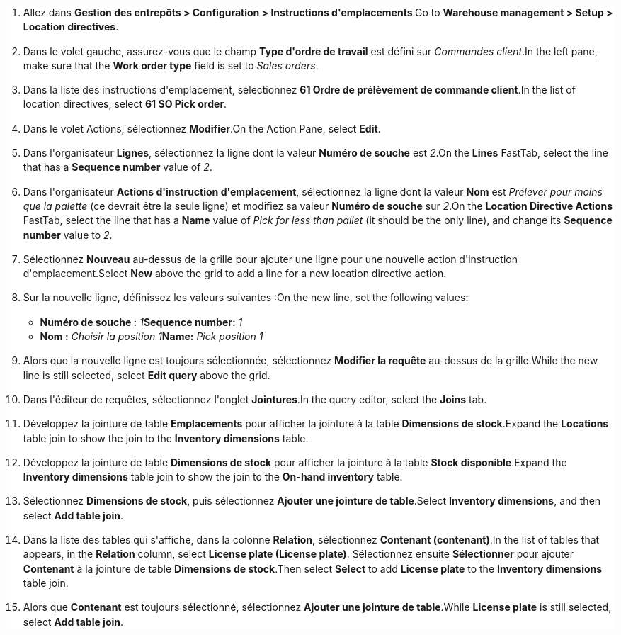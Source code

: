 1. <span data-ttu-id="b3d06-134">Allez dans **Gestion des entrepôts \> Configuration \> Instructions d'emplacements**.</span><span class="sxs-lookup"><span data-stu-id="b3d06-134">Go to **Warehouse management \> Setup \> Location directives**.</span></span>
1. <span data-ttu-id="b3d06-135">Dans le volet gauche, assurez-vous que le champ **Type d'ordre de travail** est défini sur *Commandes client*.</span><span class="sxs-lookup"><span data-stu-id="b3d06-135">In the left pane, make sure that the **Work order type** field is set to *Sales orders*.</span></span>
1. <span data-ttu-id="b3d06-136">Dans la liste des instructions d'emplacement, sélectionnez **61 Ordre de prélèvement de commande client**.</span><span class="sxs-lookup"><span data-stu-id="b3d06-136">In the list of location directives, select **61 SO Pick order**.</span></span>
1. <span data-ttu-id="b3d06-137">Dans le volet Actions, sélectionnez **Modifier**.</span><span class="sxs-lookup"><span data-stu-id="b3d06-137">On the Action Pane, select **Edit**.</span></span>
1. <span data-ttu-id="b3d06-138">Dans l'organisateur **Lignes**, sélectionnez la ligne dont la valeur **Numéro de souche** est *2*.</span><span class="sxs-lookup"><span data-stu-id="b3d06-138">On the **Lines** FastTab, select the line that has a **Sequence number** value of *2*.</span></span>
1. <span data-ttu-id="b3d06-139">Dans l'organisateur **Actions d'instruction d'emplacement**, sélectionnez la ligne dont la valeur **Nom** est *Prélever pour moins que la palette* (ce devrait être la seule ligne) et modifiez sa valeur **Numéro de souche** sur *2*.</span><span class="sxs-lookup"><span data-stu-id="b3d06-139">On the **Location Directive Actions** FastTab, select the line that has a **Name** value of *Pick for less than pallet* (it should be the only line), and change its **Sequence number** value to *2*.</span></span>
1. <span data-ttu-id="b3d06-140">Sélectionnez **Nouveau** au-dessus de la grille pour ajouter une ligne pour une nouvelle action d'instruction d'emplacement.</span><span class="sxs-lookup"><span data-stu-id="b3d06-140">Select **New** above the grid to add a line for a new location directive action.</span></span>
1. <span data-ttu-id="b3d06-141">Sur la nouvelle ligne, définissez les valeurs suivantes :</span><span class="sxs-lookup"><span data-stu-id="b3d06-141">On the new line, set the following values:</span></span>

    - <span data-ttu-id="b3d06-142">**Numéro de souche :** *1*</span><span class="sxs-lookup"><span data-stu-id="b3d06-142">**Sequence number:** *1*</span></span>
    - <span data-ttu-id="b3d06-143">**Nom :** *Choisir la position 1*</span><span class="sxs-lookup"><span data-stu-id="b3d06-143">**Name:** *Pick position 1*</span></span>

1. <span data-ttu-id="b3d06-144">Alors que la nouvelle ligne est toujours sélectionnée, sélectionnez **Modifier la requête** au-dessus de la grille.</span><span class="sxs-lookup"><span data-stu-id="b3d06-144">While the new line is still selected, select **Edit query** above the grid.</span></span>
1. <span data-ttu-id="b3d06-145">Dans l'éditeur de requêtes, sélectionnez l'onglet **Jointures**.</span><span class="sxs-lookup"><span data-stu-id="b3d06-145">In the query editor, select the **Joins** tab.</span></span>
1. <span data-ttu-id="b3d06-146">Développez la jointure de table **Emplacements** pour afficher la jointure à la table **Dimensions de stock**.</span><span class="sxs-lookup"><span data-stu-id="b3d06-146">Expand the **Locations** table join to show the join to the **Inventory dimensions** table.</span></span>
1. <span data-ttu-id="b3d06-147">Développez la jointure de table **Dimensions de stock** pour afficher la jointure à la table **Stock disponible**.</span><span class="sxs-lookup"><span data-stu-id="b3d06-147">Expand the **Inventory dimensions** table join to show the join to the **On-hand inventory** table.</span></span>
1. <span data-ttu-id="b3d06-148">Sélectionnez **Dimensions de stock**, puis sélectionnez **Ajouter une jointure de table**.</span><span class="sxs-lookup"><span data-stu-id="b3d06-148">Select **Inventory dimensions**, and then select **Add table join**.</span></span>
1. <span data-ttu-id="b3d06-149">Dans la liste des tables qui s'affiche, dans la colonne **Relation**, sélectionnez **Contenant (contenant)**.</span><span class="sxs-lookup"><span data-stu-id="b3d06-149">In the list of tables that appears, in the **Relation** column, select **License plate (License plate)**.</span></span> <span data-ttu-id="b3d06-150">Sélectionnez ensuite **Sélectionner** pour ajouter **Contenant** à la jointure de table **Dimensions de stock**.</span><span class="sxs-lookup"><span data-stu-id="b3d06-150">Then select **Select** to add **License plate** to the **Inventory dimensions** table join.</span></span>
1. <span data-ttu-id="b3d06-151">Alors que **Contenant** est toujours sélectionné, sélectionnez **Ajouter une jointure de table**.</span><span class="sxs-lookup"><span data-stu-id="b3d06-151">While **License plate** is still selected, select **Add table join**.</span></span>